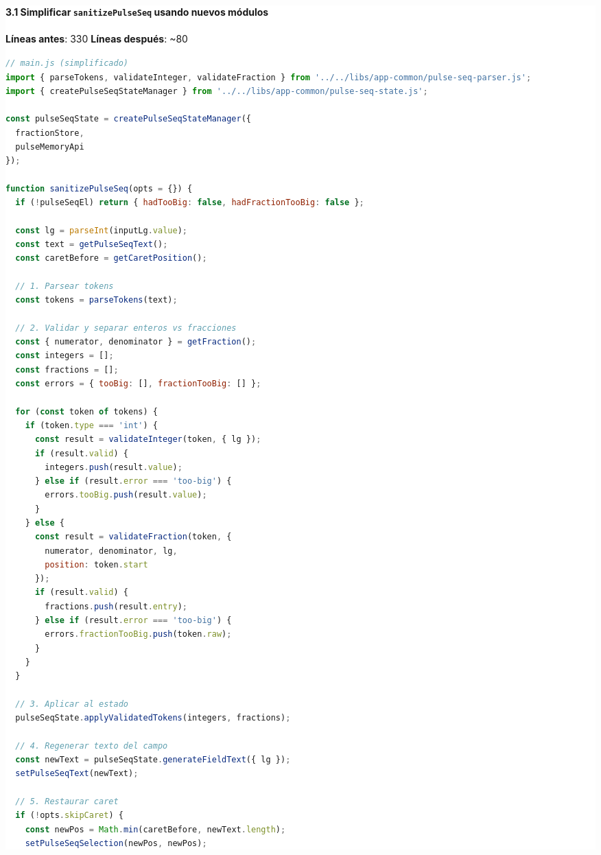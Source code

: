 #### 3.1 Simplificar `sanitizePulseSeq` usando nuevos módulos
**Líneas antes**: 330
**Líneas después**: ~80

```javascript
// main.js (simplificado)
import { parseTokens, validateInteger, validateFraction } from '../../libs/app-common/pulse-seq-parser.js';
import { createPulseSeqStateManager } from '../../libs/app-common/pulse-seq-state.js';

const pulseSeqState = createPulseSeqStateManager({
  fractionStore,
  pulseMemoryApi
});

function sanitizePulseSeq(opts = {}) {
  if (!pulseSeqEl) return { hadTooBig: false, hadFractionTooBig: false };

  const lg = parseInt(inputLg.value);
  const text = getPulseSeqText();
  const caretBefore = getCaretPosition();

  // 1. Parsear tokens
  const tokens = parseTokens(text);

  // 2. Validar y separar enteros vs fracciones
  const { numerator, denominator } = getFraction();
  const integers = [];
  const fractions = [];
  const errors = { tooBig: [], fractionTooBig: [] };

  for (const token of tokens) {
    if (token.type === 'int') {
      const result = validateInteger(token, { lg });
      if (result.valid) {
        integers.push(result.value);
      } else if (result.error === 'too-big') {
        errors.tooBig.push(result.value);
      }
    } else {
      const result = validateFraction(token, {
        numerator, denominator, lg,
        position: token.start
      });
      if (result.valid) {
        fractions.push(result.entry);
      } else if (result.error === 'too-big') {
        errors.fractionTooBig.push(token.raw);
      }
    }
  }

  // 3. Aplicar al estado
  pulseSeqState.applyValidatedTokens(integers, fractions);

  // 4. Regenerar texto del campo
  const newText = pulseSeqState.generateFieldText({ lg });
  setPulseSeqText(newText);

  // 5. Restaurar caret
  if (!opts.skipCaret) {
    const newPos = Math.min(caretBefore, newText.length);
    setPulseSeqSelection(newPos, newPos);
```